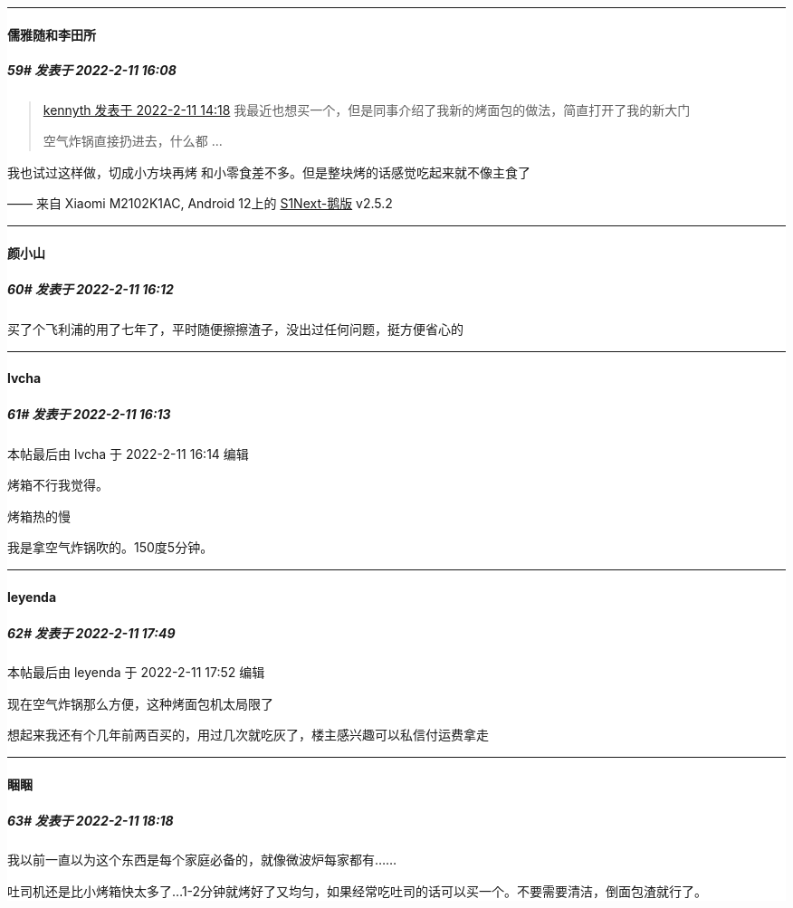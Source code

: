 *****

####  儒雅随和李田所  
##### 59#       发表于 2022-2-11 16:08

<blockquote><a href="httphttps://bbs.saraba1st.com/2b/forum.php?mod=redirect&amp;goto=findpost&amp;pid=54639983&amp;ptid=2051885" target="_blank">kennyth 发表于 2022-2-11 14:18</a>
我最近也想买一个，但是同事介绍了我新的烤面包的做法，简直打开了我的新大门

空气炸锅直接扔进去，什么都 ...</blockquote>
我也试过这样做，切成小方块再烤 和小零食差不多。但是整块烤的话感觉吃起来就不像主食了

—— 来自 Xiaomi M2102K1AC, Android 12上的 [S1Next-鹅版](https://github.com/ykrank/S1-Next/releases) v2.5.2

*****

####  颜小山  
##### 60#       发表于 2022-2-11 16:12

买了个飞利浦的用了七年了，平时随便擦擦渣子，没出过任何问题，挺方便省心的



*****

####  lvcha  
##### 61#       发表于 2022-2-11 16:13

 本帖最后由 lvcha 于 2022-2-11 16:14 编辑 

烤箱不行我觉得。

烤箱热的慢

我是拿空气炸锅吹的。150度5分钟。



*****

####  leyenda  
##### 62#       发表于 2022-2-11 17:49

 本帖最后由 leyenda 于 2022-2-11 17:52 编辑 

现在空气炸锅那么方便，这种烤面包机太局限了

想起来我还有个几年前两百买的，用过几次就吃灰了，楼主感兴趣可以私信付运费拿走



*****

####  睏睏  
##### 63#       发表于 2022-2-11 18:18

我以前一直以为这个东西是每个家庭必备的，就像微波炉每家都有……

吐司机还是比小烤箱快太多了…1-2分钟就烤好了又均匀，如果经常吃吐司的话可以买一个。不要需要清洁，倒面包渣就行了。

